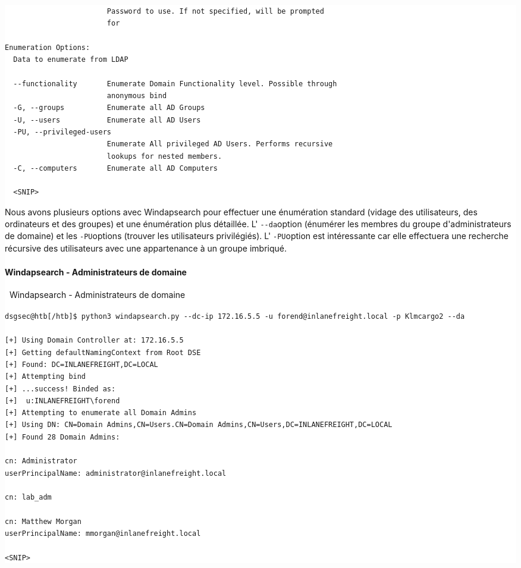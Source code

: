 ```
                        Password to use. If not specified, will be prompted
                        for

Enumeration Options:
  Data to enumerate from LDAP

  --functionality       Enumerate Domain Functionality level. Possible through
                        anonymous bind
  -G, --groups          Enumerate all AD Groups
  -U, --users           Enumerate all AD Users
  -PU, --privileged-users
                        Enumerate All privileged AD Users. Performs recursive
                        lookups for nested members.
  -C, --computers       Enumerate all AD Computers

  <SNIP>

```

Nous avons plusieurs options avec Windapsearch pour effectuer une énumération standard (vidage des utilisateurs, des ordinateurs et des groupes) et une énumération plus détaillée. L' `--da`option (énumérer les membres du groupe d'administrateurs de domaine) et les `-PU`options (trouver les utilisateurs privilégiés). L' `-PU`option est intéressante car elle effectuera une recherche récursive des utilisateurs avec une appartenance à un groupe imbriqué.

#### Windapsearch - Administrateurs de domaine

  Windapsearch - Administrateurs de domaine

```
dsgsec@htb[/htb]$ python3 windapsearch.py --dc-ip 172.16.5.5 -u forend@inlanefreight.local -p Klmcargo2 --da

[+] Using Domain Controller at: 172.16.5.5
[+] Getting defaultNamingContext from Root DSE
[+]	Found: DC=INLANEFREIGHT,DC=LOCAL
[+] Attempting bind
[+]	...success! Binded as:
[+]	 u:INLANEFREIGHT\forend
[+] Attempting to enumerate all Domain Admins
[+] Using DN: CN=Domain Admins,CN=Users.CN=Domain Admins,CN=Users,DC=INLANEFREIGHT,DC=LOCAL
[+]	Found 28 Domain Admins:

cn: Administrator
userPrincipalName: administrator@inlanefreight.local

cn: lab_adm

cn: Matthew Morgan
userPrincipalName: mmorgan@inlanefreight.local

<SNIP>

```
